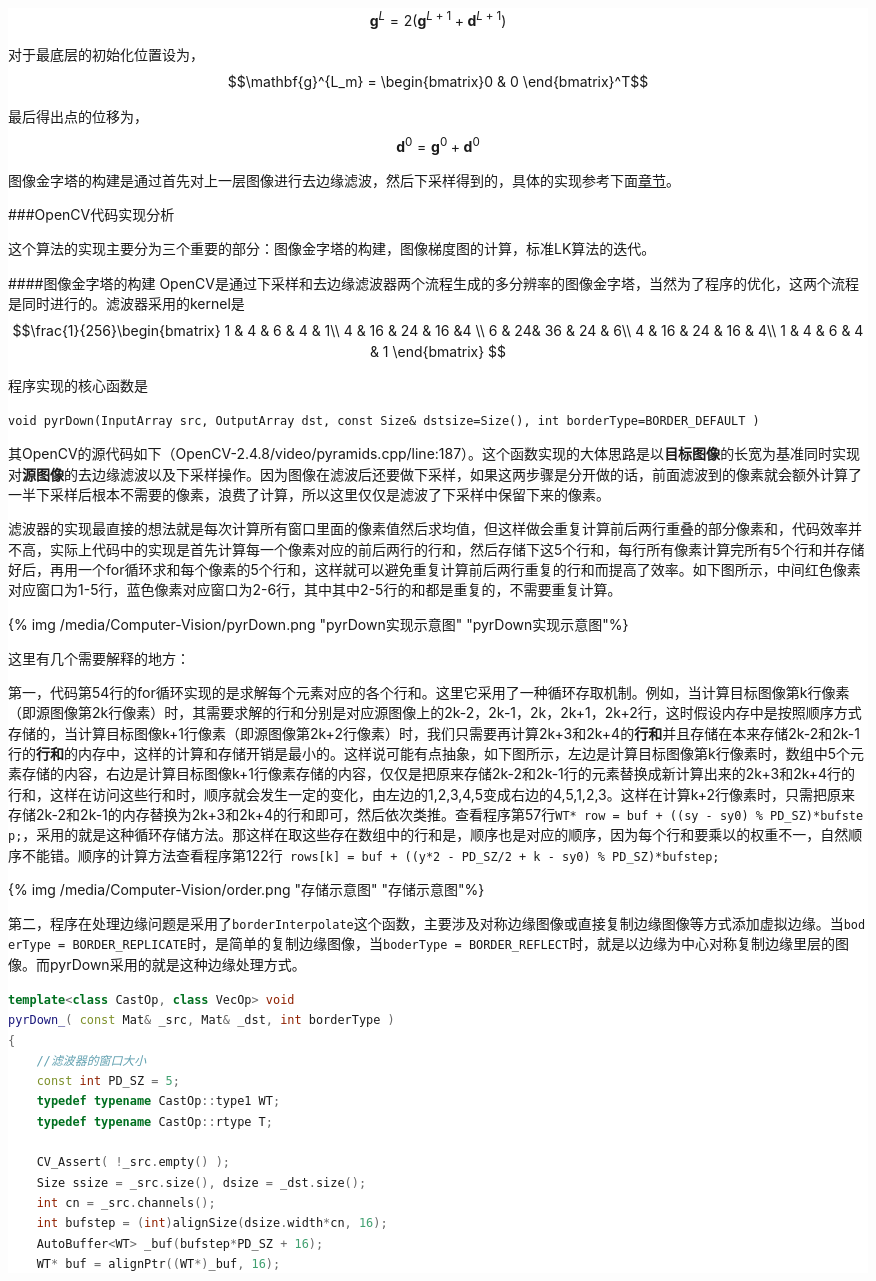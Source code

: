 $$\mathbf{g}^L = 2(\mathbf{g}^{L+1} + \mathbf{d}^{L+1} )$$

对于最底层的初始化位置设为，
$$\mathbf{g}^{L_m} = \begin{bmatrix}0 & 0 \end{bmatrix}^T$$

最后得出点的位移为，
$$\mathbf{d}^0 = \mathbf{g}^0 + \mathbf{d}^0$$

图像金字塔的构建是通过首先对上一层图像进行去边缘滤波，然后下采样得到的，具体的实现参考下面[章节](#图像金字塔的构建)。

###OpenCV代码实现分析

这个算法的实现主要分为三个重要的部分：图像金字塔的构建，图像梯度图的计算，标准LK算法的迭代。

####图像金字塔的构建
OpenCV是通过下采样和去边缘滤波器两个流程生成的多分辨率的图像金字塔，当然为了程序的优化，这两个流程是同时进行的。滤波器采用的kernel是
$$\frac{1}{256}\begin{bmatrix}
1 & 4 & 6 & 4 & 1\\ 
4 & 16 & 24 & 16 &4 \\ 
6 &  24& 36 & 24 & 6\\ 
4 & 16 & 24 & 16 & 4\\ 
1 & 4 & 6 & 4 & 1
\end{bmatrix}
$$

程序实现的核心函数是 

```
void pyrDown(InputArray src, OutputArray dst, const Size& dstsize=Size(), int borderType=BORDER_DEFAULT )
```
其OpenCV的源代码如下（OpenCV-2.4.8/video/pyramids.cpp/line:187）。这个函数实现的大体思路是以**目标图像**的长宽为基准同时实现对**源图像**的去边缘滤波以及下采样操作。因为图像在滤波后还要做下采样，如果这两步骤是分开做的话，前面滤波到的像素就会额外计算了一半下采样后根本不需要的像素，浪费了计算，所以这里仅仅是滤波了下采样中保留下来的像素。

滤波器的实现最直接的想法就是每次计算所有窗口里面的像素值然后求均值，但这样做会重复计算前后两行重叠的部分像素和，代码效率并不高，实际上代码中的实现是首先计算每一个像素对应的前后两行的行和，然后存储下这5个行和，每行所有像素计算完所有5个行和并存储好后，再用一个for循环求和每个像素的5个行和，这样就可以避免重复计算前后两行重复的行和而提高了效率。如下图所示，中间红色像素对应窗口为1-5行，蓝色像素对应窗口为2-6行，其中其中2-5行的和都是重复的，不需要重复计算。

{% img /media/Computer-Vision/pyrDown.png "pyrDown实现示意图" "pyrDown实现示意图"%}

这里有几个需要解释的地方：

第一，代码第54行的for循环实现的是求解每个元素对应的各个行和。这里它采用了一种循环存取机制。例如，当计算目标图像第k行像素（即源图像第2k行像素）时，其需要求解的行和分别是对应源图像上的2k-2，2k-1，2k，2k+1，2k+2行，这时假设内存中是按照顺序方式存储的，当计算目标图像k+1行像素（即源图像第2k+2行像素）时，我们只需要再计算2k+3和2k+4的**行和**并且存储在本来存储2k-2和2k-1行的**行和**的内存中，这样的计算和存储开销是最小的。这样说可能有点抽象，如下图所示，左边是计算目标图像第k行像素时，数组中5个元素存储的内容，右边是计算目标图像k+1行像素存储的内容，仅仅是把原来存储2k-2和2k-1行的元素替换成新计算出来的2k+3和2k+4行的行和，这样在访问这些行和时，顺序就会发生一定的变化，由左边的1,2,3,4,5变成右边的4,5,1,2,3。这样在计算k+2行像素时，只需把原来存储2k-2和2k-1的内存替换为2k+3和2k+4的行和即可，然后依次类推。查看程序第57行`WT* row = buf + ((sy - sy0) % PD_SZ)*bufstep;`，采用的就是这种循环存储方法。那这样在取这些存在数组中的行和是，顺序也是对应的顺序，因为每个行和要乘以的权重不一，自然顺序不能错。顺序的计算方法查看程序第122行` rows[k] = buf + ((y*2 - PD_SZ/2 + k - sy0) % PD_SZ)*bufstep;`

{% img /media/Computer-Vision/order.png "存储示意图" "存储示意图"%}


第二，程序在处理边缘问题是采用了`borderInterpolate`这个函数，主要涉及对称边缘图像或直接复制边缘图像等方式添加虚拟边缘。当`boderType = BORDER_REPLICATE`时，是简单的复制边缘图像，当`boderType = BORDER_REFLECT`时，就是以边缘为中心对称复制边缘里层的图像。而pyrDown采用的就是这种边缘处理方式。


```cpp
template<class CastOp, class VecOp> void
pyrDown_( const Mat& _src, Mat& _dst, int borderType )
{
    //滤波器的窗口大小
    const int PD_SZ = 5;
    typedef typename CastOp::type1 WT;
    typedef typename CastOp::rtype T;

    CV_Assert( !_src.empty() );
    Size ssize = _src.size(), dsize = _dst.size();
    int cn = _src.channels();
    int bufstep = (int)alignSize(dsize.width*cn, 16);
    AutoBuffer<WT> _buf(bufstep*PD_SZ + 16);
    WT* buf = alignPtr((WT*)_buf, 16);
```

[^1]: Bruce D. Lucas and Takeo Kanade. _**An Iterative Image Registration Technique with an Application to Stereo Vision**_. International Joint Conference on Artificial Intelligence, pages 674-679, 1981.
[^2]: Carlo Tomasi and Takeo Kanade. _**Detection and Tracking of Point Features**_. Carnegie Mellon University Technical Report CMU-CS-91-132, April 1991.
[^3]: Jianbo Shi and Carlo Tomasi. _**Good Features to Track**_. IEEE Conference on Computer Vision and Pattern Recognition, pages 593-600, 1994.
[^4]: Jean-Yves Bouguet. _**Pyramidal Implementation of the Lucas Kanade Feature Tracker**_.